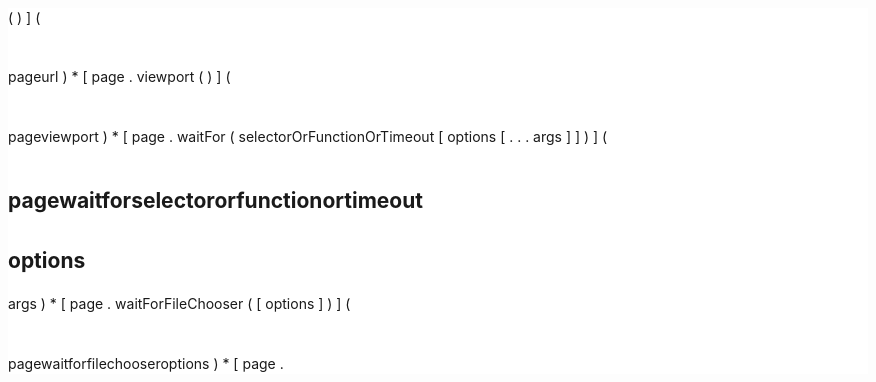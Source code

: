 (
)
]
(
#
pageurl
)
*
[
page
.
viewport
(
)
]
(
#
pageviewport
)
*
[
page
.
waitFor
(
selectorOrFunctionOrTimeout
[
options
[
.
.
.
args
]
]
)
]
(
#
pagewaitforselectororfunctionortimeout
-
options
-
args
)
*
[
page
.
waitForFileChooser
(
[
options
]
)
]
(
#
pagewaitforfilechooseroptions
)
*
[
page
.